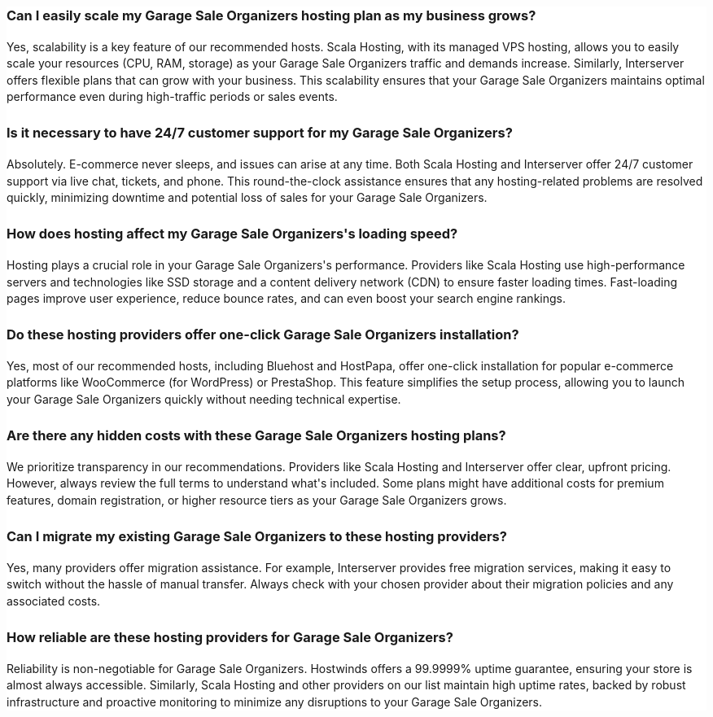 ### Can I easily scale my Garage Sale Organizers hosting plan as my business grows? 
Yes, scalability is a key feature of our recommended hosts. Scala Hosting, with its managed VPS hosting, allows you to easily scale your resources (CPU, RAM, storage) as your Garage Sale Organizers traffic and demands increase. Similarly, Interserver offers flexible plans that can grow with your business. This scalability ensures that your Garage Sale Organizers maintains optimal performance even during high-traffic periods or sales events.

### Is it necessary to have 24/7 customer support for my Garage Sale Organizers? 
Absolutely. E-commerce never sleeps, and issues can arise at any time. Both Scala Hosting and Interserver offer 24/7 customer support via live chat, tickets, and phone. This round-the-clock assistance ensures that any hosting-related problems are resolved quickly, minimizing downtime and potential loss of sales for your Garage Sale Organizers.

### How does hosting affect my Garage Sale Organizers's loading speed? 
Hosting plays a crucial role in your Garage Sale Organizers's performance. Providers like Scala Hosting use high-performance servers and technologies like SSD storage and a content delivery network (CDN) to ensure faster loading times. Fast-loading pages improve user experience, reduce bounce rates, and can even boost your search engine rankings.

### Do these hosting providers offer one-click Garage Sale Organizers installation? 
Yes, most of our recommended hosts, including Bluehost and HostPapa, offer one-click installation for popular e-commerce platforms like WooCommerce (for WordPress) or PrestaShop. This feature simplifies the setup process, allowing you to launch your Garage Sale Organizers quickly without needing technical expertise.

### Are there any hidden costs with these Garage Sale Organizers hosting plans? 
We prioritize transparency in our recommendations. Providers like Scala Hosting and Interserver offer clear, upfront pricing. However, always review the full terms to understand what's included. Some plans might have additional costs for premium features, domain registration, or higher resource tiers as your Garage Sale Organizers grows.

### Can I migrate my existing Garage Sale Organizers to these hosting providers? 
Yes, many providers offer migration assistance. For example, Interserver provides free migration services, making it easy to switch without the hassle of manual transfer. Always check with your chosen provider about their migration policies and any associated costs.

### How reliable are these hosting providers for Garage Sale Organizers? 
Reliability is non-negotiable for Garage Sale Organizers. Hostwinds offers a 99.9999% uptime guarantee, ensuring your store is almost always accessible. Similarly, Scala Hosting and other providers on our list maintain high uptime rates, backed by robust infrastructure and proactive monitoring to minimize any disruptions to your Garage Sale Organizers.

